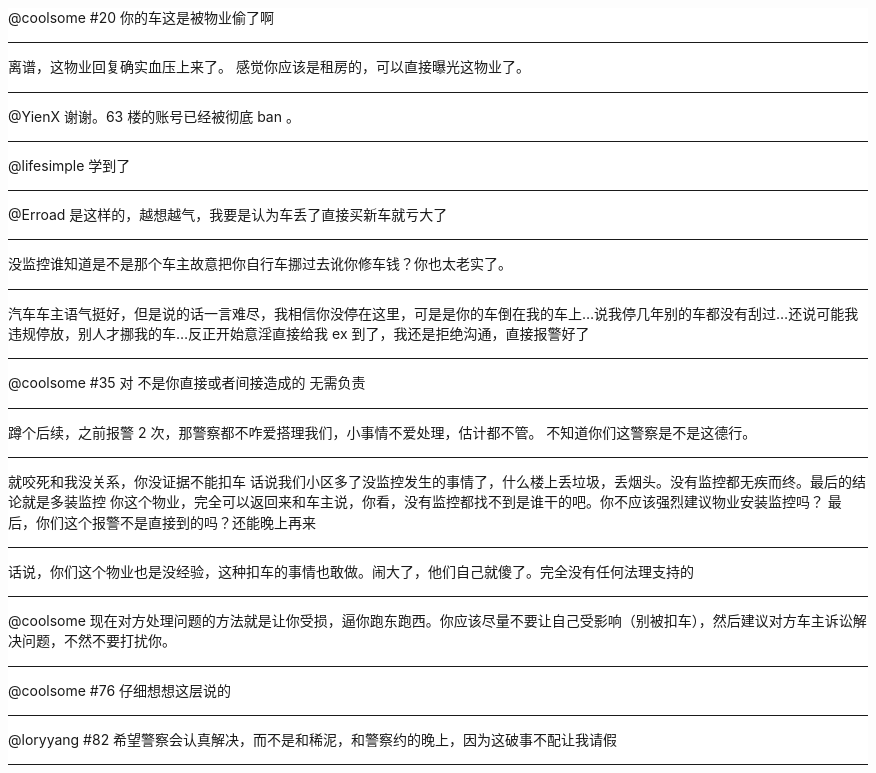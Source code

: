 @coolsome  #20 你的车这是被物业偷了啊

---------------------------------------------------

离谱，这物业回复确实血压上来了。
感觉你应该是租房的，可以直接曝光这物业了。

---------------------------------------------------

@YienX 谢谢。63 楼的账号已经被彻底 ban 。

---------------------------------------------------

@lifesimple 学到了

---------------------------------------------------

@Erroad 是这样的，越想越气，我要是认为车丢了直接买新车就亏大了

---------------------------------------------------

没监控谁知道是不是那个车主故意把你自行车挪过去讹你修车钱？你也太老实了。

---------------------------------------------------

汽车车主语气挺好，但是说的话一言难尽，我相信你没停在这里，可是是你的车倒在我的车上…说我停几年别的车都没有刮过…还说可能我违规停放，别人才挪我的车…反正开始意淫直接给我 ex 到了，我还是拒绝沟通，直接报警好了

---------------------------------------------------

@coolsome #35 对 不是你直接或者间接造成的 无需负责

---------------------------------------------------

蹲个后续，之前报警 2 次，那警察都不咋爱搭理我们，小事情不爱处理，估计都不管。  不知道你们这警察是不是这德行。

---------------------------------------------------

就咬死和我没关系，你没证据不能扣车
话说我们小区多了没监控发生的事情了，什么楼上丢垃圾，丢烟头。没有监控都无疾而终。最后的结论就是多装监控
你这个物业，完全可以返回来和车主说，你看，没有监控都找不到是谁干的吧。你不应该强烈建议物业安装监控吗？
最后，你们这个报警不是直接到的吗？还能晚上再来

---------------------------------------------------

话说，你们这个物业也是没经验，这种扣车的事情也敢做。闹大了，他们自己就傻了。完全没有任何法理支持的

---------------------------------------------------

@coolsome 现在对方处理问题的方法就是让你受损，逼你跑东跑西。你应该尽量不要让自己受影响（别被扣车），然后建议对方车主诉讼解决问题，不然不要打扰你。

---------------------------------------------------

@coolsome #76 仔细想想这层说的

---------------------------------------------------

@loryyang #82 希望警察会认真解决，而不是和稀泥，和警察约的晚上，因为这破事不配让我请假

---------------------------------------------------
